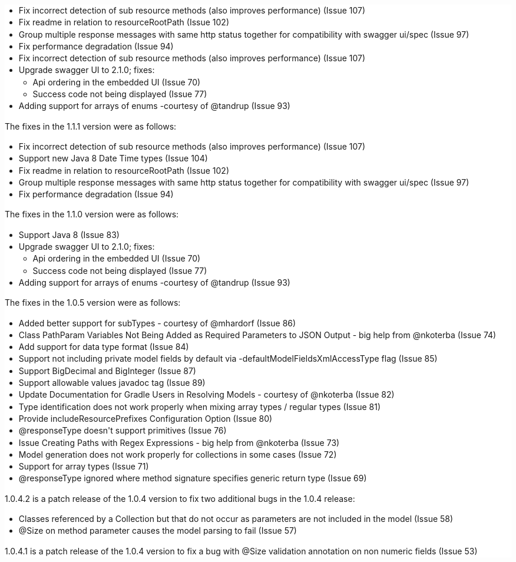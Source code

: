 + Fix incorrect detection of sub resource methods (also improves performance) (Issue 107)
+ Fix readme in relation to resourceRootPath (Issue 102)
+ Group multiple response messages with same http status together for compatibility with swagger ui/spec (Issue 97)
+ Fix performance degradation (Issue 94)
+ Fix incorrect detection of sub resource methods (also improves performance) (Issue 107)
+ Upgrade swagger UI to 2.1.0; fixes: 
	+ Api ordering in the embedded UI (Issue 70) 
	+ Success code not being displayed (Issue 77)
+ Adding support for arrays of enums -courtesy of @tandrup (Issue 93) 

The fixes in the 1.1.1 version were as follows:

+ Fix incorrect detection of sub resource methods (also improves performance) (Issue 107)
+ Support new Java 8 Date Time types (Issue 104)
+ Fix readme in relation to resourceRootPath (Issue 102)
+ Group multiple response messages with same http status together for compatibility with swagger ui/spec (Issue 97)
+ Fix performance degradation (Issue 94)

The fixes in the 1.1.0 version were as follows:

+ Support Java 8 (Issue 83)
+ Upgrade swagger UI to 2.1.0; fixes: 
	+ Api ordering in the embedded UI (Issue 70) 
	+ Success code not being displayed (Issue 77)
+ Adding support for arrays of enums -courtesy of @tandrup (Issue 93) 


The fixes in the 1.0.5 version were as follows:

+ Added better support for subTypes - courtesy of @mhardorf (Issue 86)
+ Class PathParam Variables Not Being Added as Required Parameters to JSON Output - big help from @nkoterba (Issue 74)
+ Add support for data type format (Issue 84)
+ Support not including private model fields by default via -defaultModelFieldsXmlAccessType flag (Issue 85) 
+ Support BigDecimal and BigInteger (Issue 87)
+ Support allowable values javadoc tag (Issue 89)
+ Update Documentation for Gradle Users in Resolving Models - courtesy of @nkoterba (Issue 82)
+ Type identification does not work properly when mixing array types / regular types (Issue 81)
+ Provide includeResourcePrefixes Configuration Option (Issue 80)
+ @responseType doesn't support primitives (Issue 76)
+ Issue Creating Paths with Regex Expressions - big help from @nkoterba (Issue 73)
+ Model generation does not work properly for collections in some cases (Issue 72)
+ Support for array types (Issue 71)
+ @responseType ignored where method signature specifies generic return type (Issue 69)

1.0.4.2 is a patch release of the 1.0.4 version to fix two additional bugs in the 1.0.4 release:

+ Classes referenced by a Collection but that do not occur as parameters are not included in the model (Issue 58)
+ @Size on method parameter causes the model parsing to fail (Issue 57)

1.0.4.1 is a patch release of the 1.0.4 version to fix a bug with @Size validation annotation on non numeric fields (Issue 53)
